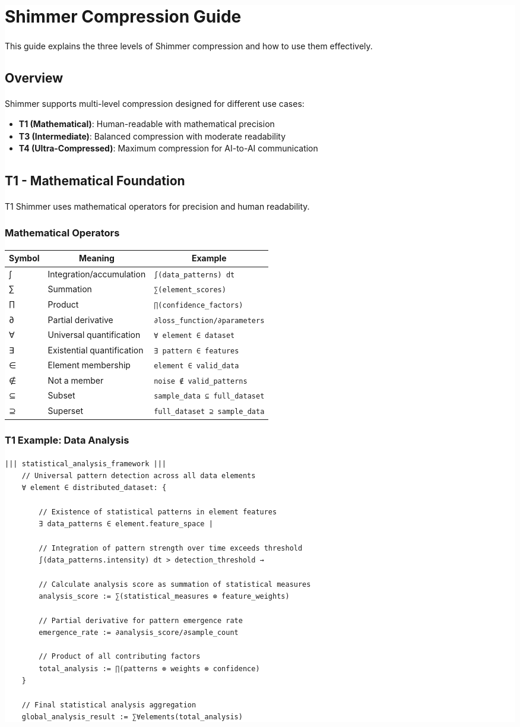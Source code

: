 # Shimmer Compression Guide

This guide explains the three levels of Shimmer compression and how to use them effectively.

## Overview

Shimmer supports multi-level compression designed for different use cases:

- **T1 (Mathematical)**: Human-readable with mathematical precision
- **T3 (Intermediate)**: Balanced compression with moderate readability  
- **T4 (Ultra-Compressed)**: Maximum compression for AI-to-AI communication

## T1 - Mathematical Foundation

T1 Shimmer uses mathematical operators for precision and human readability.

### Mathematical Operators

| Symbol | Meaning | Example |
|--------|---------|---------|
| ∫ | Integration/accumulation | `∫(data_patterns) dt` |
| ∑ | Summation | `∑(element_scores)` |
| ∏ | Product | `∏(confidence_factors)` |
| ∂ | Partial derivative | `∂loss_function/∂parameters` |
| ∀ | Universal quantification | `∀ element ∈ dataset` |
| ∃ | Existential quantification | `∃ pattern ∈ features` |
| ∈ | Element membership | `element ∈ valid_data` |
| ∉ | Not a member | `noise ∉ valid_patterns` |
| ⊆ | Subset | `sample_data ⊆ full_dataset` |
| ⊇ | Superset | `full_dataset ⊇ sample_data` |

### T1 Example: Data Analysis

```shimmer
||| statistical_analysis_framework |||
    // Universal pattern detection across all data elements
    ∀ element ∈ distributed_dataset: {
        
        // Existence of statistical patterns in element features
        ∃ data_patterns ∈ element.feature_space |
        
        // Integration of pattern strength over time exceeds threshold
        ∫(data_patterns.intensity) dt > detection_threshold →
        
        // Calculate analysis score as summation of statistical measures
        analysis_score := ∑(statistical_measures ⊗ feature_weights)
        
        // Partial derivative for pattern emergence rate
        emergence_rate := ∂analysis_score/∂sample_count
        
        // Product of all contributing factors
        total_analysis := ∏(patterns ⊗ weights ⊗ confidence)
    }
    
    // Final statistical analysis aggregation
    global_analysis_result := ∑∀elements(total_analysis)
```